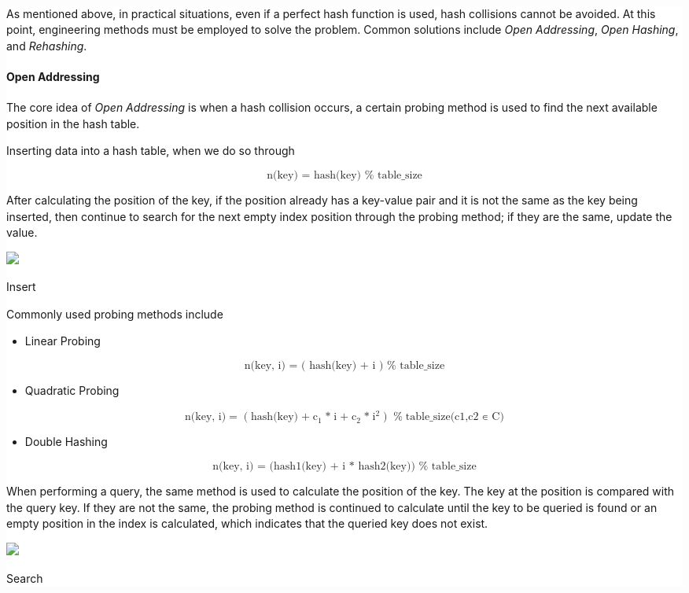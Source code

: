 As mentioned above, in practical situations, even if a perfect hash function is used, hash collisions cannot be avoided. At this point, engineering methods must be employed to solve the problem. Common solutions include <i>Open Addressing</i>, <i>Open Hashing</i>, and <i>Rehashing</i>.

#### Open Addressing

The core idea of <i>Open Addressing</i> is when a hash collision occurs, a certain probing method is used to find the next available position in the hash table.

Inserting data into a hash table, when we do so through 

<p>
<math display="block"> <mi> n(key) = hash(key) % table_size </mi> </math>
<p>

After calculating the position of the key, if the position already has a key-value pair and it is not the same as the key being inserted, then continue to search for the next empty index position through the probing method; if they are the same, update the value.

<div class="content-image">
<img src="/posts/go/structure/images/chapter_2-hash-insert.png" width="60%">
<p>Insert</p>
</div>

Commonly used probing methods include

* Linear Probing

<p>
<math display="block"> <mi> n(key, i) = ( hash(key) + i ) % table_size </mi> </math>
<p>

* Quadratic Probing

<p>
<math display="block"><mrow> <mi> n(key, i) </mi> </mrow><mo> = </mo> <mrow> <mo> ( </mo> <mi> hash(key) </mi> <mo> + </mo> <msub> <mi> c </mi> <mn> 1 </mn> </msub> <mo> * </mo> <mi> i </mi> <mo> + </mo> <msub> <mi> c </mi> <mn> 2 </mn> </msub> <mo> * </mo> <msup> <mi> i </mi> <mn> 2 </mn> </msup> <mo> ) </mo> </mrow> <mo> % </mo> <mrow> <mi> table_size </mi> </mrow> <mrow> <mi> (c1,c2 ∊ C) </mi> </mrow> </math>
<p>

* Double Hashing

<p>
<math display="block"> <mi> n(key, i) = (hash1(key) + i * hash2(key)) % table_size </mi> </math>
<p>

When performing a query, the same method is used to calculate the position of the key. The key at the position is compared with the query key. If they are not the same, the probing method is continued to calculate until the key to be queried is found or an empty position in the index is calculated, which indicates that the queried key does not exist.

<div class="content-image">
<img src="/posts/go/structure/images/chapter_2-hash-search.png" width="60%">
<p>Search</p>
</div>
